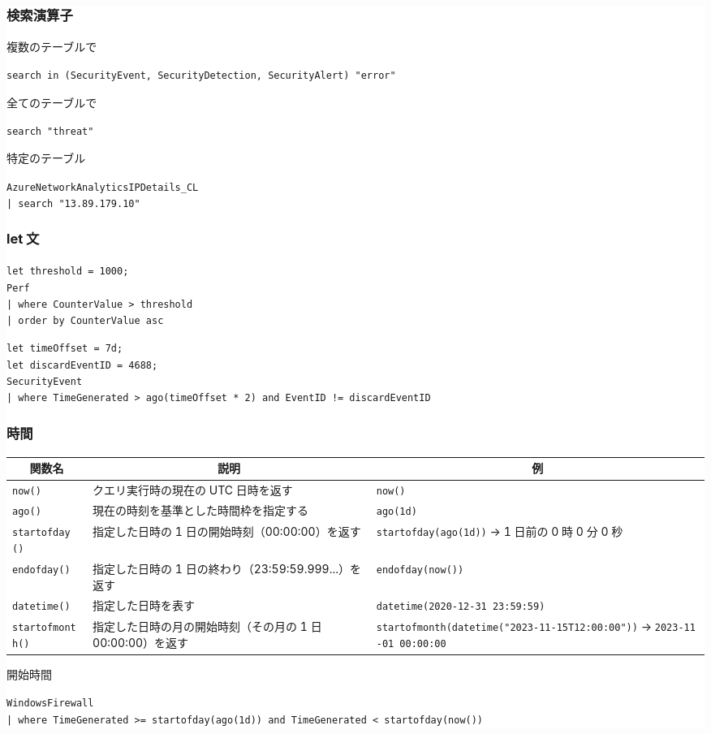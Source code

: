 ### 検索演算子

複数のテーブルで

```
search in (SecurityEvent, SecurityDetection, SecurityAlert) "error"
```

全てのテーブルで

```
search "threat"
```

特定のテーブル

```
AzureNetworkAnalyticsIPDetails_CL
| search "13.89.179.10"
```

### let 文

```
let threshold = 1000;
Perf
| where CounterValue > threshold
| order by CounterValue asc
```

```
let timeOffset = 7d;
let discardEventID = 4688;
SecurityEvent
| where TimeGenerated > ago(timeOffset * 2) and EventID != discardEventID
```

### 時間

| 関数名           | 説明                                                       | 例                                                                      |
| ---------------- | ---------------------------------------------------------- | ----------------------------------------------------------------------- |
| `now()`          | クエリ実行時の現在の UTC 日時を返す                        | `now()`                                                                 |
| `ago()`          | 現在の時刻を基準とした時間枠を指定する                     | `ago(1d)`                                                               |
| `startofday()`   | 指定した日時の 1 日の開始時刻（00:00:00）を返す            | `startofday(ago(1d))` → 1 日前の 0 時 0 分 0 秒                         |
| `endofday()`     | 指定した日時の 1 日の終わり（23:59:59.999...）を返す       | `endofday(now())`                                                       |
| `datetime()`     | 指定した日時を表す                                         | `datetime(2020-12-31 23:59:59)`                                         |
| `startofmonth()` | 指定した日時の月の開始時刻（その月の 1 日 00:00:00）を返す | `startofmonth(datetime("2023-11-15T12:00:00"))` → `2023-11-01 00:00:00` |

開始時間

```
WindowsFirewall
| where TimeGenerated >= startofday(ago(1d)) and TimeGenerated < startofday(now())
```
